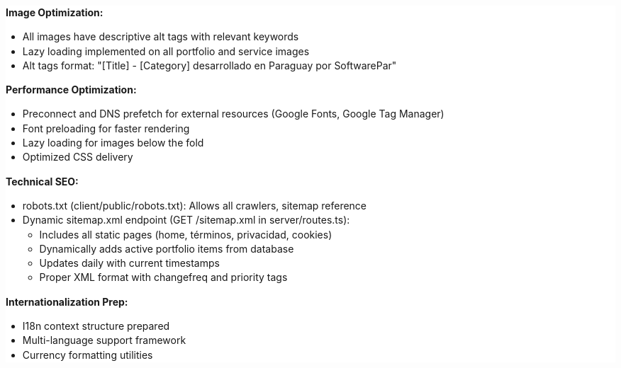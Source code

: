**Image Optimization:**
- All images have descriptive alt tags with relevant keywords
- Lazy loading implemented on all portfolio and service images
- Alt tags format: "[Title] - [Category] desarrollado en Paraguay por SoftwarePar"

**Performance Optimization:**
- Preconnect and DNS prefetch for external resources (Google Fonts, Google Tag Manager)
- Font preloading for faster rendering
- Lazy loading for images below the fold
- Optimized CSS delivery

**Technical SEO:**
- robots.txt (client/public/robots.txt): Allows all crawlers, sitemap reference
- Dynamic sitemap.xml endpoint (GET /sitemap.xml in server/routes.ts):
  - Includes all static pages (home, términos, privacidad, cookies)
  - Dynamically adds active portfolio items from database
  - Updates daily with current timestamps
  - Proper XML format with changefreq and priority tags

**Internationalization Prep:**
- I18n context structure prepared
- Multi-language support framework
- Currency formatting utilities